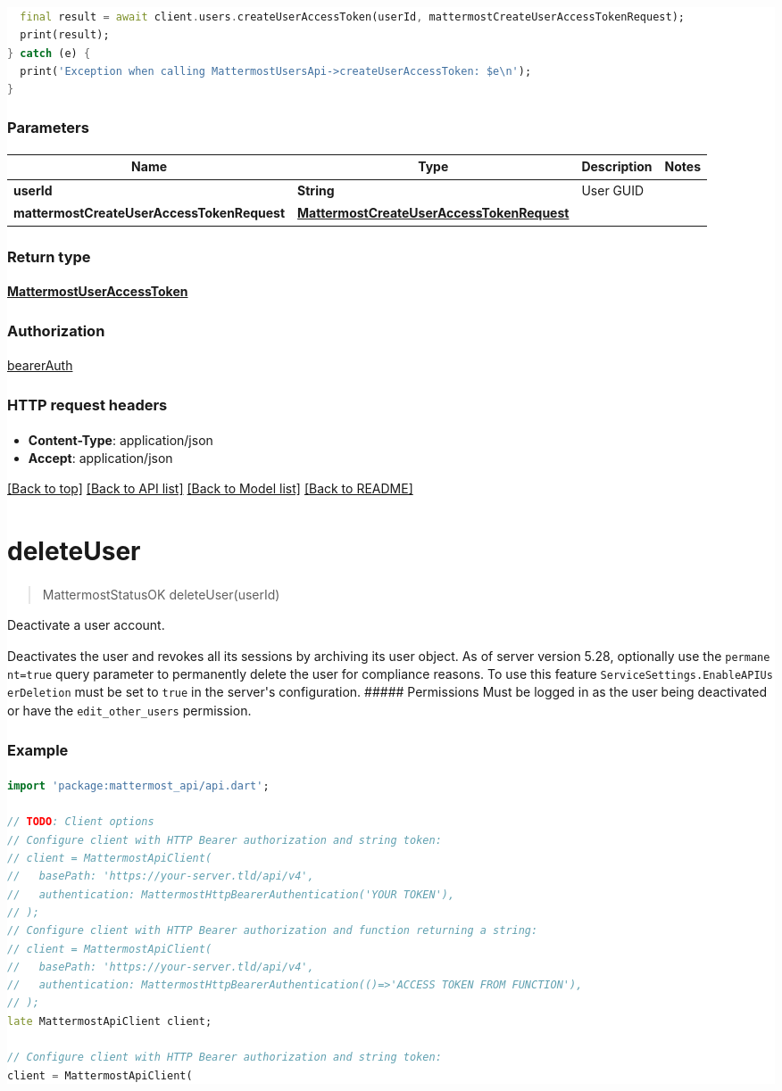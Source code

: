 ```dart
  final result = await client.users.createUserAccessToken(userId, mattermostCreateUserAccessTokenRequest);
  print(result);
} catch (e) {
  print('Exception when calling MattermostUsersApi->createUserAccessToken: $e\n');
}

```

### Parameters

Name | Type | Description  | Notes
------------- | ------------- | ------------- | -------------
 **userId** | **String**| User GUID | 
 **mattermostCreateUserAccessTokenRequest** | [**MattermostCreateUserAccessTokenRequest**](MattermostCreateUserAccessTokenRequest.md)|  | 

### Return type

[**MattermostUserAccessToken**](MattermostUserAccessToken.md)

### Authorization

[bearerAuth](../GENERATED_README.md#bearerAuth)

### HTTP request headers

 - **Content-Type**: application/json
 - **Accept**: application/json

[[Back to top]](#) [[Back to API list]](../GENERATED_README.md#documentation-for-api-endpoints) [[Back to Model list]](../GENERATED_README.md#documentation-for-models) [[Back to README]](../GENERATED_README.md)

# **deleteUser**
> MattermostStatusOK deleteUser(userId)

Deactivate a user account.

Deactivates the user and revokes all its sessions by archiving its user object.  As of server version 5.28, optionally use the `permanent=true` query parameter to permanently delete the user for compliance reasons. To use this feature `ServiceSettings.EnableAPIUserDeletion` must be set to `true` in the server's configuration. ##### Permissions Must be logged in as the user being deactivated or have the `edit_other_users` permission. 

### Example
```dart
import 'package:mattermost_api/api.dart';

// TODO: Client options
// Configure client with HTTP Bearer authorization and string token:
// client = MattermostApiClient(
//   basePath: 'https://your-server.tld/api/v4',
//   authentication: MattermostHttpBearerAuthentication('YOUR TOKEN'),
// );
// Configure client with HTTP Bearer authorization and function returning a string:
// client = MattermostApiClient(
//   basePath: 'https://your-server.tld/api/v4',
//   authentication: MattermostHttpBearerAuthentication(()=>'ACCESS TOKEN FROM FUNCTION'),
// );
late MattermostApiClient client;

// Configure client with HTTP Bearer authorization and string token:
client = MattermostApiClient(
```